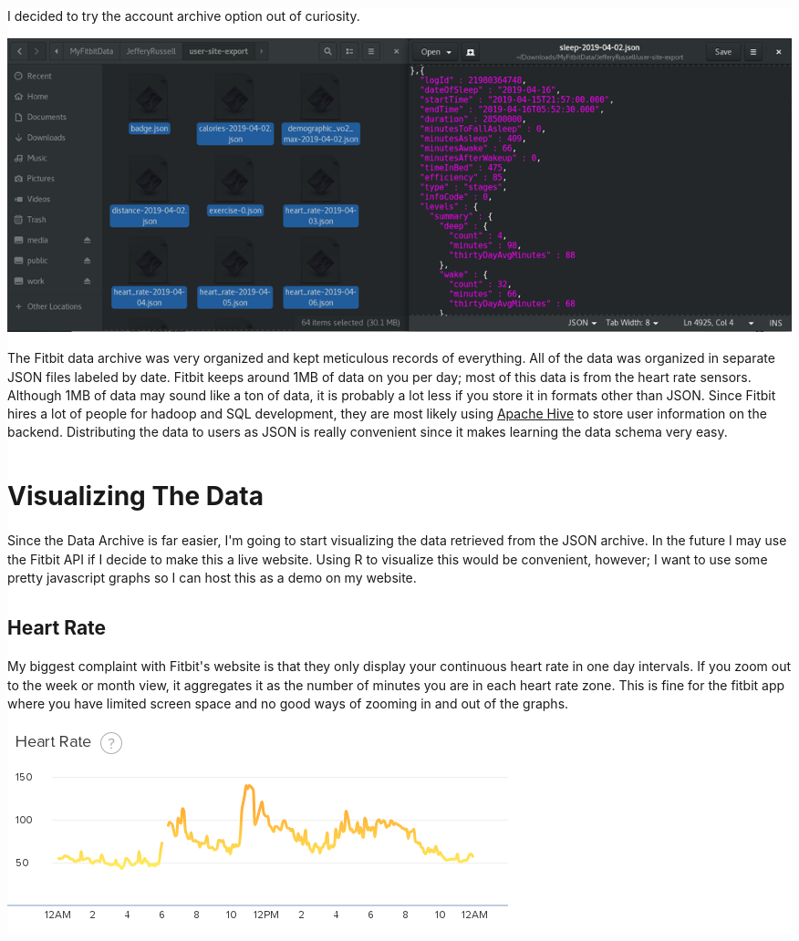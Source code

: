 I decided to try the account archive option out of curiosity. 

![Fitbit Archive Data](media/fitbit/fitbitArchiveData.png)

The Fitbit data archive was very organized and kept meticulous records
of everything. All of the data was organized
in separate JSON files labeled by date. Fitbit keeps around 1MB
of data on you per day; most of this data is from the heart rate
sensors. Although 1MB of data may sound like a ton of data, it is probably a
lot less if you store it in formats other than JSON. Since Fitbit
hires a lot of people for hadoop and SQL development, they are most
likely using [Apache Hive](https://hive.apache.org/) to store user
information on the backend. Distributing the data to users as JSON is
really convenient since it makes learning the data schema very easy.

# Visualizing The Data

Since the Data Archive is far easier, I'm going to start visualizing the 
data retrieved from the JSON archive. In the future I may 
use the Fitbit API if I decide to make this a live website. 
Using R to visualize this would be convenient, however; I want to use some
pretty javascript graphs so I can host this as a demo on my website.

## Heart Rate

My biggest complaint with Fitbit's website is that they only display your continuous
heart rate in one day intervals. If you zoom out to the week or month view, it aggregates it
as the number of minutes you are in each heart rate zone.
This is fine for the fitbit app where you have limited screen space and no good ways of zooming in 
and out of the graphs. 

![Fitbit Daily Heart Rate Graph](media/fitbit/fitbitDaily.png)
